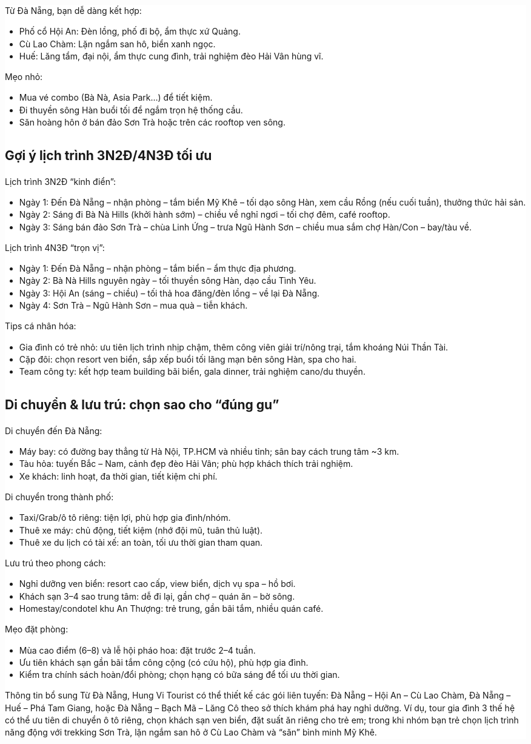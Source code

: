 Từ Đà Nẵng, bạn dễ dàng kết hợp:
- Phố cổ Hội An: Đèn lồng, phố đi bộ, ẩm thực xứ Quảng.
- Cù Lao Chàm: Lặn ngắm san hô, biển xanh ngọc.
- Huế: Lăng tẩm, đại nội, ẩm thực cung đình, trải nghiệm đèo Hải Vân hùng vĩ.

Mẹo nhỏ:
- Mua vé combo (Bà Nà, Asia Park…) để tiết kiệm.
- Đi thuyền sông Hàn buổi tối để ngắm trọn hệ thống cầu.
- Săn hoàng hôn ở bán đảo Sơn Trà hoặc trên các rooftop ven sông.

## Gợi ý lịch trình 3N2Đ/4N3Đ tối ưu
Lịch trình 3N2Đ “kinh điển”:
- Ngày 1: Đến Đà Nẵng – nhận phòng – tắm biển Mỹ Khê – tối dạo sông Hàn, xem cầu Rồng (nếu cuối tuần), thưởng thức hải sản.
- Ngày 2: Sáng đi Bà Nà Hills (khởi hành sớm) – chiều về nghỉ ngơi – tối chợ đêm, café rooftop.
- Ngày 3: Sáng bán đảo Sơn Trà – chùa Linh Ứng – trưa Ngũ Hành Sơn – chiều mua sắm chợ Hàn/Con – bay/tàu về.

Lịch trình 4N3Đ “trọn vị”:
- Ngày 1: Đến Đà Nẵng – nhận phòng – tắm biển – ẩm thực địa phương.
- Ngày 2: Bà Nà Hills nguyên ngày – tối thuyền sông Hàn, dạo cầu Tình Yêu.
- Ngày 3: Hội An (sáng – chiều) – tối thả hoa đăng/đèn lồng – về lại Đà Nẵng.
- Ngày 4: Sơn Trà – Ngũ Hành Sơn – mua quà – tiễn khách.

Tips cá nhân hóa:
- Gia đình có trẻ nhỏ: ưu tiên lịch trình nhịp chậm, thêm công viên giải trí/nông trại, tắm khoáng Núi Thần Tài.
- Cặp đôi: chọn resort ven biển, sắp xếp buổi tối lãng mạn bên sông Hàn, spa cho hai.
- Team công ty: kết hợp team building bãi biển, gala dinner, trải nghiệm cano/du thuyền.

## Di chuyển & lưu trú: chọn sao cho “đúng gu”
Di chuyển đến Đà Nẵng:
- Máy bay: có đường bay thẳng từ Hà Nội, TP.HCM và nhiều tỉnh; sân bay cách trung tâm ~3 km.
- Tàu hỏa: tuyến Bắc – Nam, cảnh đẹp đèo Hải Vân; phù hợp khách thích trải nghiệm.
- Xe khách: linh hoạt, đa thời gian, tiết kiệm chi phí.

Di chuyển trong thành phố:
- Taxi/Grab/ô tô riêng: tiện lợi, phù hợp gia đình/nhóm.
- Thuê xe máy: chủ động, tiết kiệm (nhớ đội mũ, tuân thủ luật).
- Thuê xe du lịch có tài xế: an toàn, tối ưu thời gian tham quan.

Lưu trú theo phong cách:
- Nghỉ dưỡng ven biển: resort cao cấp, view biển, dịch vụ spa – hồ bơi.
- Khách sạn 3–4 sao trung tâm: dễ đi lại, gần chợ – quán ăn – bờ sông.
- Homestay/condotel khu An Thượng: trẻ trung, gần bãi tắm, nhiều quán café.

Mẹo đặt phòng:
- Mùa cao điểm (6–8) và lễ hội pháo hoa: đặt trước 2–4 tuần.
- Ưu tiên khách sạn gần bãi tắm công cộng (có cứu hộ), phù hợp gia đình.
- Kiểm tra chính sách hoàn/đổi phòng; chọn hạng có bữa sáng để tối ưu thời gian.

Thông tin bổ sung
Từ Đà Nẵng, Hung Vi Tourist có thể thiết kế các gói liên tuyến: Đà Nẵng – Hội An – Cù Lao Chàm, Đà Nẵng – Huế – Phá Tam Giang, hoặc Đà Nẵng – Bạch Mã – Lăng Cô theo sở thích khám phá hay nghỉ dưỡng. Ví dụ, tour gia đình 3 thế hệ có thể ưu tiên di chuyển ô tô riêng, chọn khách sạn ven biển, đặt suất ăn riêng cho trẻ em; trong khi nhóm bạn trẻ chọn lịch trình năng động với trekking Sơn Trà, lặn ngắm san hô ở Cù Lao Chàm và “săn” bình minh Mỹ Khê.
